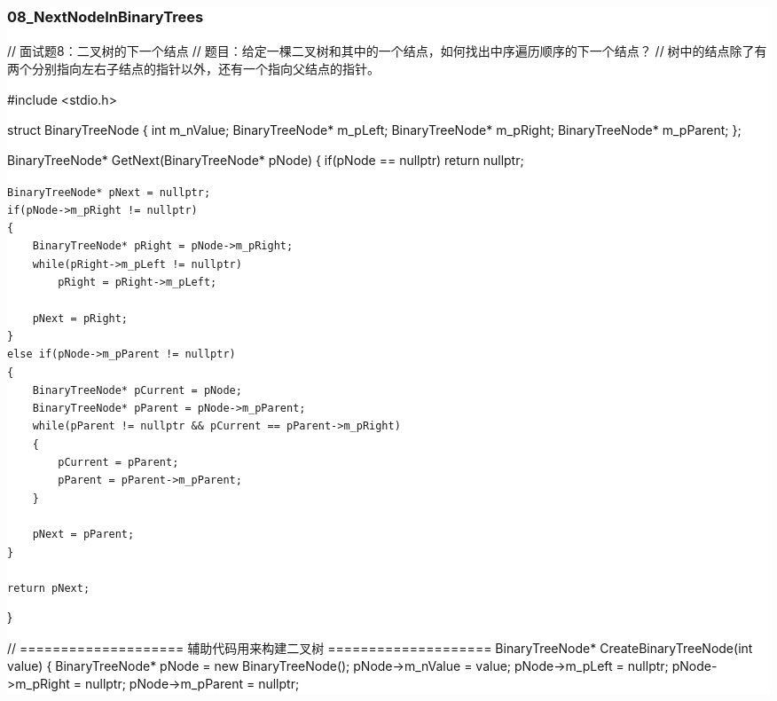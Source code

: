 ### 08_NextNodeInBinaryTrees

// 面试题8：二叉树的下一个结点
// 题目：给定一棵二叉树和其中的一个结点，如何找出中序遍历顺序的下一个结点？
// 树中的结点除了有两个分别指向左右子结点的指针以外，还有一个指向父结点的指针。

#include <stdio.h>

struct BinaryTreeNode
{
    int                    m_nValue;
    BinaryTreeNode*        m_pLeft;
    BinaryTreeNode*        m_pRight;
    BinaryTreeNode*        m_pParent;
};

BinaryTreeNode* GetNext(BinaryTreeNode* pNode)
{
    if(pNode == nullptr)
        return nullptr;

    BinaryTreeNode* pNext = nullptr;
    if(pNode->m_pRight != nullptr)
    {
        BinaryTreeNode* pRight = pNode->m_pRight;
        while(pRight->m_pLeft != nullptr)
            pRight = pRight->m_pLeft;

        pNext = pRight;
    }
    else if(pNode->m_pParent != nullptr)
    {
        BinaryTreeNode* pCurrent = pNode;
        BinaryTreeNode* pParent = pNode->m_pParent;
        while(pParent != nullptr && pCurrent == pParent->m_pRight)
        {
            pCurrent = pParent;
            pParent = pParent->m_pParent;
        }

        pNext = pParent;
    }

    return pNext;
}

// ==================== 辅助代码用来构建二叉树 ====================
BinaryTreeNode* CreateBinaryTreeNode(int value)
{
    BinaryTreeNode* pNode = new BinaryTreeNode();
    pNode->m_nValue = value;
    pNode->m_pLeft = nullptr;
    pNode->m_pRight = nullptr;
    pNode->m_pParent = nullptr;
